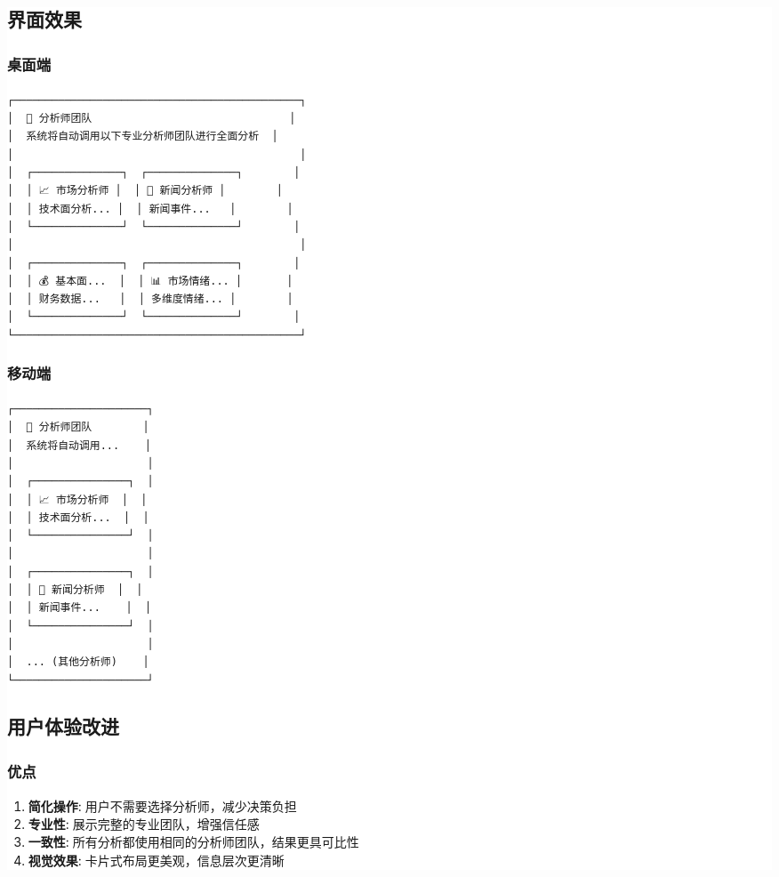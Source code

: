 ## 界面效果

### 桌面端

```
┌─────────────────────────────────────────────┐
│  👥 分析师团队                               │
│  系统将自动调用以下专业分析师团队进行全面分析  │
│                                             │
│  ┌──────────────┐  ┌──────────────┐        │
│  │ 📈 市场分析师 │  │ 📰 新闻分析师 │        │
│  │ 技术面分析... │  │ 新闻事件...   │        │
│  └──────────────┘  └──────────────┘        │
│                                             │
│  ┌──────────────┐  ┌──────────────┐        │
│  │ 💰 基本面...  │  │ 📊 市场情绪... │       │
│  │ 财务数据...   │  │ 多维度情绪... │        │
│  └──────────────┘  └──────────────┘        │
└─────────────────────────────────────────────┘
```

### 移动端

```
┌─────────────────────┐
│  👥 分析师团队        │
│  系统将自动调用...    │
│                     │
│  ┌───────────────┐  │
│  │ 📈 市场分析师  │  │
│  │ 技术面分析...  │  │
│  └───────────────┘  │
│                     │
│  ┌───────────────┐  │
│  │ 📰 新闻分析师  │  │
│  │ 新闻事件...    │  │
│  └───────────────┘  │
│                     │
│  ... (其他分析师)    │
└─────────────────────┘
```

## 用户体验改进

### 优点

1. **简化操作**: 用户不需要选择分析师，减少决策负担
2. **专业性**: 展示完整的专业团队，增强信任感
3. **一致性**: 所有分析都使用相同的分析师团队，结果更具可比性
4. **视觉效果**: 卡片式布局更美观，信息层次更清晰
